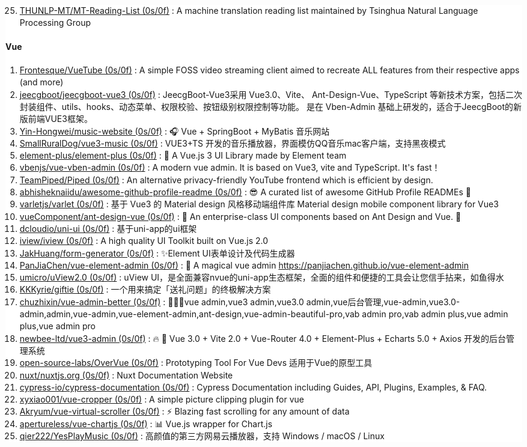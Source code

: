 25. [THUNLP-MT/MT-Reading-List (0s/0f)](https://github.com/THUNLP-MT/MT-Reading-List) : A machine translation reading list maintained by Tsinghua Natural Language Processing Group

#### Vue
1. [Frontesque/VueTube (0s/0f)](https://github.com/Frontesque/VueTube) : A simple FOSS video streaming client aimed to recreate ALL features from their respective apps (and more)
2. [jeecgboot/jeecgboot-vue3 (0s/0f)](https://github.com/jeecgboot/jeecgboot-vue3) : JeecgBoot-Vue3采用 Vue3.0、Vite、 Ant-Design-Vue、TypeScript 等新技术方案，包括二次封装组件、utils、hooks、动态菜单、权限校验、按钮级别权限控制等功能。 是在 Vben-Admin 基础上研发的，适合于JeecgBoot的新版前端VUE3框架。
3. [Yin-Hongwei/music-website (0s/0f)](https://github.com/Yin-Hongwei/music-website) : 🎧 Vue + SpringBoot + MyBatis 音乐网站
4. [SmallRuralDog/vue3-music (0s/0f)](https://github.com/SmallRuralDog/vue3-music) : VUE3+TS 开发的音乐播放器，界面模仿QQ音乐mac客户端，支持黑夜模式
5. [element-plus/element-plus (0s/0f)](https://github.com/element-plus/element-plus) : 🎉 A Vue.js 3 UI Library made by Element team
6. [vbenjs/vue-vben-admin (0s/0f)](https://github.com/vbenjs/vue-vben-admin) : A modern vue admin. It is based on Vue3, vite and TypeScript. It's fast！
7. [TeamPiped/Piped (0s/0f)](https://github.com/TeamPiped/Piped) : An alternative privacy-friendly YouTube frontend which is efficient by design.
8. [abhisheknaiidu/awesome-github-profile-readme (0s/0f)](https://github.com/abhisheknaiidu/awesome-github-profile-readme) : 😎 A curated list of awesome GitHub Profile READMEs 📝
9. [varletjs/varlet (0s/0f)](https://github.com/varletjs/varlet) : 基于 Vue3 的 Material design 风格移动端组件库 Material design mobile component library for Vue3
10. [vueComponent/ant-design-vue (0s/0f)](https://github.com/vueComponent/ant-design-vue) : 🌈 An enterprise-class UI components based on Ant Design and Vue. 🐜
11. [dcloudio/uni-ui (0s/0f)](https://github.com/dcloudio/uni-ui) : 基于uni-app的ui框架
12. [iview/iview (0s/0f)](https://github.com/iview/iview) : A high quality UI Toolkit built on Vue.js 2.0
13. [JakHuang/form-generator (0s/0f)](https://github.com/JakHuang/form-generator) : ✨Element UI表单设计及代码生成器
14. [PanJiaChen/vue-element-admin (0s/0f)](https://github.com/PanJiaChen/vue-element-admin) : 🎉 A magical vue admin https://panjiachen.github.io/vue-element-admin
15. [umicro/uView2.0 (0s/0f)](https://github.com/umicro/uView2.0) : uView UI，是全面兼容nvue的uni-app生态框架，全面的组件和便捷的工具会让您信手拈来，如鱼得水
16. [KKKyrie/giftie (0s/0f)](https://github.com/KKKyrie/giftie) : 一个用来搞定「送礼问题」的终极解决方案
17. [chuzhixin/vue-admin-better (0s/0f)](https://github.com/chuzhixin/vue-admin-better) : 🚀🚀🚀vue admin,vue3 admin,vue3.0 admin,vue后台管理,vue-admin,vue3.0-admin,admin,vue-admin,vue-element-admin,ant-design,vue-admin-beautiful-pro,vab admin pro,vab admin plus,vue admin plus,vue admin pro
18. [newbee-ltd/vue3-admin (0s/0f)](https://github.com/newbee-ltd/vue3-admin) : 🔥 🎉 Vue 3.0 + Vite 2.0 + Vue-Router 4.0 + Element-Plus + Echarts 5.0 + Axios 开发的后台管理系统
19. [open-source-labs/OverVue (0s/0f)](https://github.com/open-source-labs/OverVue) : Prototyping Tool For Vue Devs 适用于Vue的原型工具
20. [nuxt/nuxtjs.org (0s/0f)](https://github.com/nuxt/nuxtjs.org) : Nuxt Documentation Website
21. [cypress-io/cypress-documentation (0s/0f)](https://github.com/cypress-io/cypress-documentation) : Cypress Documentation including Guides, API, Plugins, Examples, & FAQ.
22. [xyxiao001/vue-cropper (0s/0f)](https://github.com/xyxiao001/vue-cropper) : A simple picture clipping plugin for vue
23. [Akryum/vue-virtual-scroller (0s/0f)](https://github.com/Akryum/vue-virtual-scroller) : ⚡️ Blazing fast scrolling for any amount of data
24. [apertureless/vue-chartjs (0s/0f)](https://github.com/apertureless/vue-chartjs) : 📊 Vue.js wrapper for Chart.js
25. [qier222/YesPlayMusic (0s/0f)](https://github.com/qier222/YesPlayMusic) : 高颜值的第三方网易云播放器，支持 Windows / macOS / Linux
